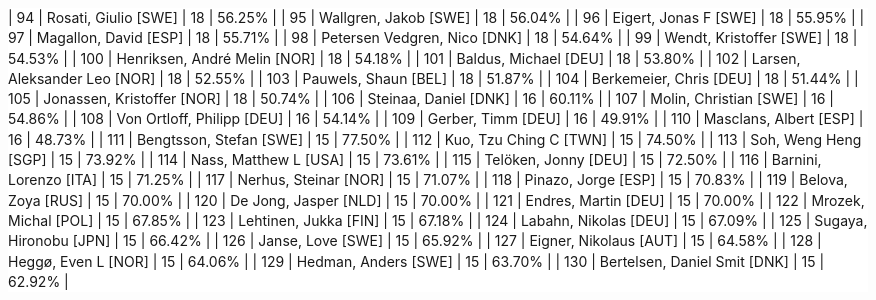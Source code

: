 |  94  | Rosati, Giulio [SWE] |  18 |  56.25% |
|  95  | Wallgren, Jakob [SWE] |  18 |  56.04% |
|  96  | Eigert, Jonas F [SWE] |  18 |  55.95% |
|  97  | Magallon, David [ESP] |  18 |  55.71% |
|  98  | Petersen Vedgren, Nico [DNK] |  18 |  54.64% |
|  99  | Wendt, Kristoffer [SWE] |  18 |  54.53% |
|  100  | Henriksen, André Melin [NOR] |  18 |  54.18% |
|  101  | Baldus, Michael [DEU] |  18 |  53.80% |
|  102  | Larsen, Aleksander Leo [NOR] |  18 |  52.55% |
|  103  | Pauwels, Shaun [BEL] |  18 |  51.87% |
|  104  | Berkemeier, Chris [DEU] |  18 |  51.44% |
|  105  | Jonassen, Kristoffer [NOR] |  18 |  50.74% |
|  106  | Steinaa, Daniel [DNK] |  16 |  60.11% |
|  107  | Molin, Christian [SWE] |  16 |  54.86% |
|  108  | Von Ortloff, Philipp [DEU] |  16 |  54.14% |
|  109  | Gerber, Timm [DEU] |  16 |  49.91% |
|  110  | Masclans, Albert [ESP] |  16 |  48.73% |
|  111  | Bengtsson, Stefan [SWE] |  15 |  77.50% |
|  112  | Kuo, Tzu Ching C [TWN] |  15 |  74.50% |
|  113  | Soh, Weng Heng [SGP] |  15 |  73.92% |
|  114  | Nass, Matthew L [USA] |  15 |  73.61% |
|  115  | Telöken, Jonny [DEU] |  15 |  72.50% |
|  116  | Barnini, Lorenzo [ITA] |  15 |  71.25% |
|  117  | Nerhus, Steinar [NOR] |  15 |  71.07% |
|  118  | Pinazo, Jorge [ESP] |  15 |  70.83% |
|  119  | Belova, Zoya [RUS] |  15 |  70.00% |
|  120  | De Jong, Jasper [NLD] |  15 |  70.00% |
|  121  | Endres, Martin [DEU] |  15 |  70.00% |
|  122  | Mrozek, Michal [POL] |  15 |  67.85% |
|  123  | Lehtinen, Jukka [FIN] |  15 |  67.18% |
|  124  | Labahn, Nikolas [DEU] |  15 |  67.09% |
|  125  | Sugaya, Hironobu [JPN] |  15 |  66.42% |
|  126  | Janse, Love [SWE] |  15 |  65.92% |
|  127  | Eigner, Nikolaus [AUT] |  15 |  64.58% |
|  128  | Heggø, Even L [NOR] |  15 |  64.06% |
|  129  | Hedman, Anders [SWE] |  15 |  63.70% |
|  130  | Bertelsen, Daniel Smit [DNK] |  15 |  62.92% |